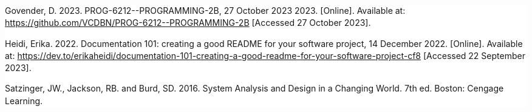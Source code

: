 
Govender, D. 2023. PROG-6212--PROGRAMMING-2B, 27 October 2023 2023. [Online]. Available at: https://github.com/VCDBN/PROG-6212--PROGRAMMING-2B [Accessed 27 October 2023].


Heidi, Erika. 2022. Documentation 101: creating a good README for your software project, 14 December 2022. [Online]. Available at: https://dev.to/erikaheidi/documentation-101-creating-a-good-readme-for-your-software-project-cf8 [Accessed 22 September 2023].


Satzinger, JW., Jackson, RB. and Burd, SD. 2016. System Analysis and Design in a 
Changing World. 7th ed. Boston: Cengage Learning.
